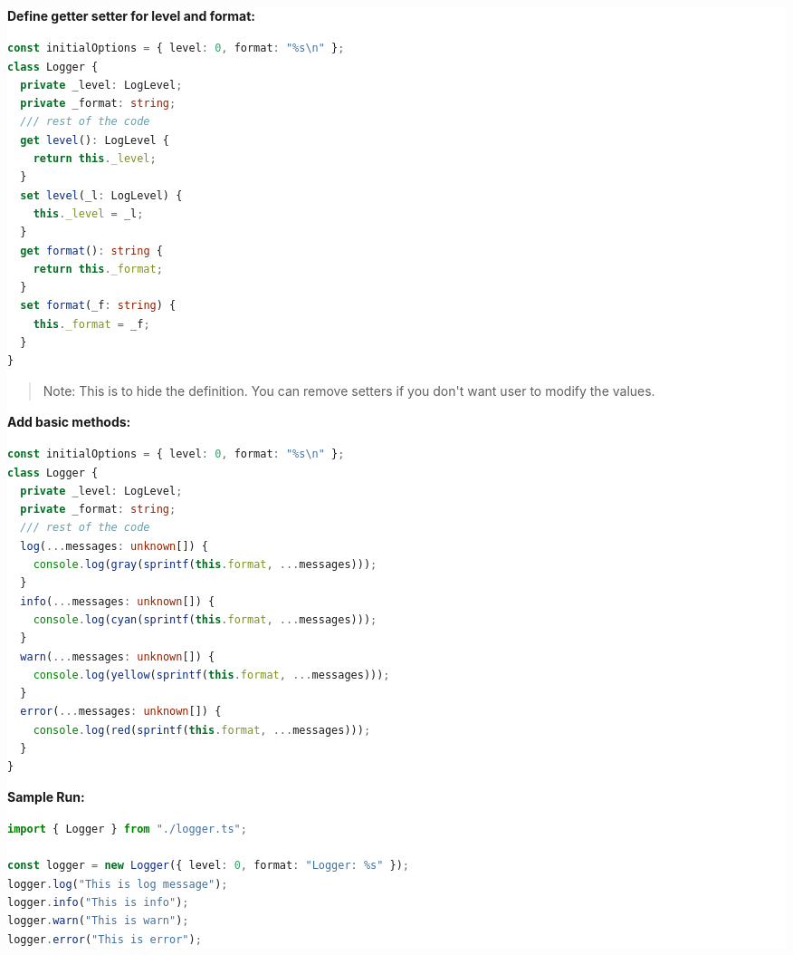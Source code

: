 **Define getter setter for level and format:**

```typescript
const initialOptions = { level: 0, format: "%s\n" };
class Logger {
  private _level: LogLevel;
  private _format: string;
  /// rest of the code
  get level(): LogLevel {
    return this._level;
  }
  set level(_l: LogLevel) {
    this._level = _l;
  }
  get format(): string {
    return this._format;
  }
  set format(_f: string) {
    this._format = _f;
  }
}
```

> Note: This is to hide the definition. You can remove setters if you don't want user to modify the values.

**Add basic methods:**

```typescript
const initialOptions = { level: 0, format: "%s\n" };
class Logger {
  private _level: LogLevel;
  private _format: string;
  /// rest of the code
  log(...messages: unknown[]) {
    console.log(gray(sprintf(this.format, ...messages)));
  }
  info(...messages: unknown[]) {
    console.log(cyan(sprintf(this.format, ...messages)));
  }
  warn(...messages: unknown[]) {
    console.log(yellow(sprintf(this.format, ...messages)));
  }
  error(...messages: unknown[]) {
    console.log(red(sprintf(this.format, ...messages)));
  }
}
```

**Sample Run:**

```typescript
import { Logger } from "./logger.ts";

const logger = new Logger({ level: 0, format: "Logger: %s" });
logger.log("This is log message");
logger.info("This is info");
logger.warn("This is warn");
logger.error("This is error");
```
